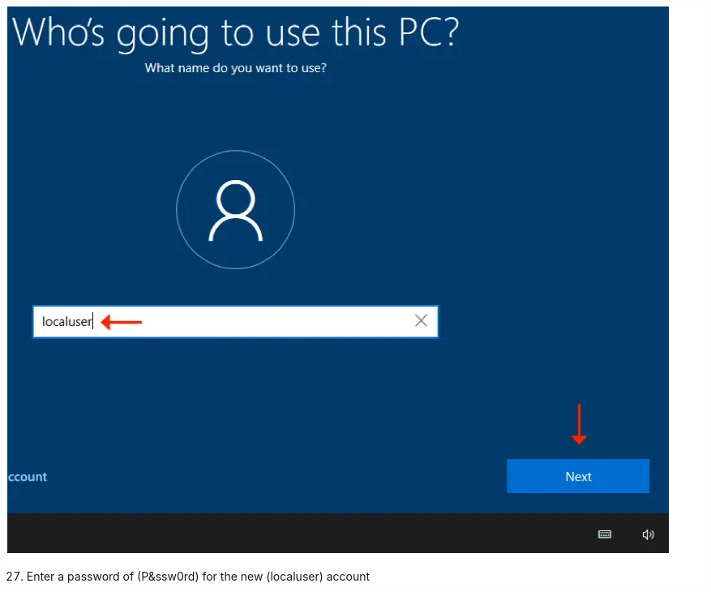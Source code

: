 ![](../../images/1/4.img-26.webp)

27. Enter a password of (P&ssw0rd) for the new (localuser) account
